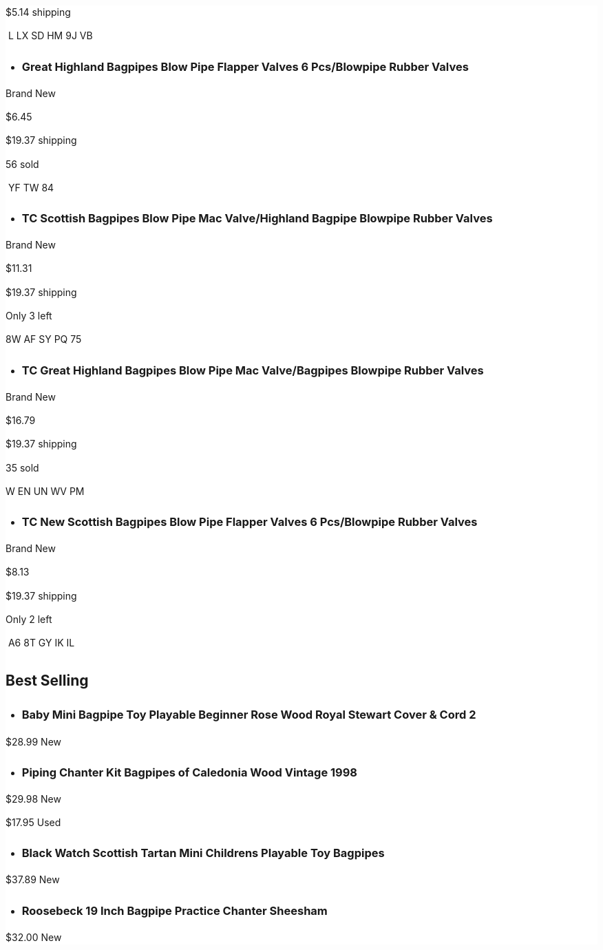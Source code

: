 $5.14 shipping

⁣⁣ ⁣⁣⁣L⁣ ⁣L⁣⁣X⁣⁣ ⁣S⁣D⁣ ⁣H⁣M⁣ ⁣9⁣⁣⁣⁣J⁣⁣ ⁣⁣V⁣B⁣

  * ### Great Highland Bagpipes Blow Pipe Flapper Valves 6 Pcs/Blowpipe Rubber Valves
Brand New

$6.45

$19.37 shipping

56 sold

⁣⁣⁣⁣⁣⁣⁣ ⁣⁣⁣⁣⁣Y⁣⁣⁣⁣⁣F⁣ ⁣⁣⁣⁣⁣T⁣W⁣ ⁣8⁣4⁣

  * ### TC Scottish Bagpipes Blow Pipe Mac Valve/Highland Bagpipe Blowpipe Rubber Valves
Brand New

$11.31

$19.37 shipping

Only 3 left

⁣8⁣⁣⁣⁣W⁣ ⁣⁣⁣A⁣⁣F⁣⁣ ⁣⁣S⁣Y⁣ ⁣P⁣⁣⁣⁣Q⁣ ⁣7⁣5⁣⁣⁣

  * ### TC Great Highland Bagpipes Blow Pipe Mac Valve/Bagpipes Blowpipe Rubber Valves
Brand New

$16.79

$19.37 shipping

35 sold

W⁣⁣ ⁣E⁣N⁣⁣ ⁣U⁣⁣⁣⁣⁣N⁣⁣⁣⁣ ⁣⁣W⁣⁣⁣V⁣ ⁣P⁣⁣⁣M⁣⁣

  * ### TC New Scottish Bagpipes Blow Pipe Flapper Valves 6 Pcs/Blowpipe Rubber Valves
Brand New

$8.13

$19.37 shipping

Only 2 left

⁣ ⁣A⁣6⁣ ⁣⁣8⁣T⁣⁣⁣ ⁣G⁣⁣Y⁣ ⁣⁣⁣I⁣K⁣⁣ ⁣⁣⁣⁣I⁣⁣⁣L⁣

## Best Selling

  * ### Baby Mini Bagpipe Toy Playable Beginner Rose Wood Royal Stewart Cover & Cord 2
$28.99 New

  * ### Piping Chanter Kit Bagpipes of Caledonia Wood Vintage 1998
$29.98 New

$17.95 Used

  * ### Black Watch Scottish Tartan Mini Childrens Playable Toy Bagpipes
$37.89 New

  * ### Roosebeck 19 Inch Bagpipe Practice Chanter Sheesham
$32.00 New

